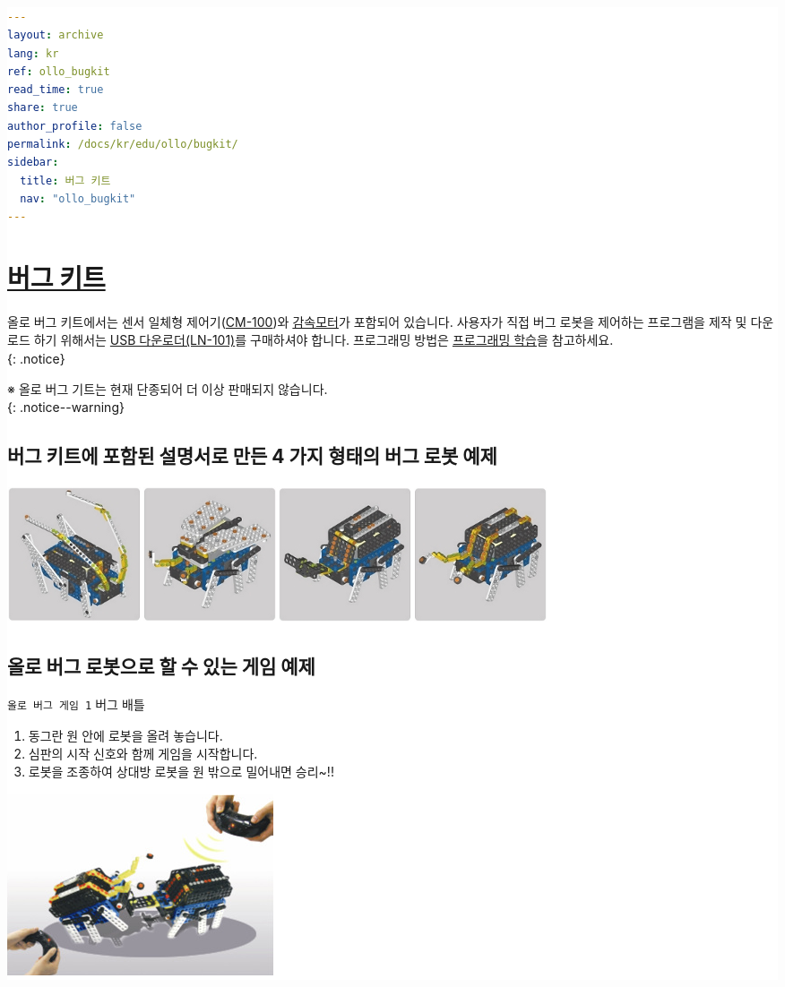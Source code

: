 ```yaml
---
layout: archive
lang: kr
ref: ollo_bugkit
read_time: true
share: true
author_profile: false
permalink: /docs/kr/edu/ollo/bugkit/
sidebar:
  title: 버그 키트
  nav: "ollo_bugkit"
---
```


# [버그 키트](#버그-키트)

올로 버그 키트에서는 센서 일체형 제어기([CM-100])와 [감속모터]가 포함되어 있습니다. 사용자가 직접 버그 로봇을 제어하는 프로그램을 제작 및 다운로드 하기 위해서는 [USB 다운로더(LN-101)]를 구매하셔야 합니다.
프로그래밍 방법은 [프로그래밍 학습]을 참고하세요.  
{: .notice}


※ 올로 버그 기트는 현재 단종되어 더 이상 판매되지 않습니다.  
{: .notice--warning}

## 버그 키트에 포함된 설명서로 만든 4 가지 형태의 버그 로봇 예제

 ![](/assets/images/edu/ollo/bug_kr.png)


## 올로 버그 로봇으로 할 수 있는 게임 예제

`올로 버그 게임 1` 버그 배틀
1. 동그란 원 안에 로봇을 올려 놓습니다.
2. 심판의 시작 신호와 함께 게임을 시작합니다.
3. 로봇을 조종하여 상대방 로봇을 원 밖으로 밀어내면 승리~!!

![](/assets/images/edu/ollo/bug_battle_kr.png)


[CM-100]: /docs/kr/parts/controller/cm-100/
[감속모터]: /docs/kr/parts/motor/gm-10a/
[USB 다운로더(LN-101)]: /docs/kr/parts/interface/ln-101/
[프로그래밍 학습]: #프로그래밍-학습
[OLLO_LineTrace.pdf]: http://support.robotis.com/ko/baggage_files/ollo/ollo_linetrace.pdf
[OLLO_PuzzleRacing.zip]: http://support.robotis.com/ko/baggage_files/ollo/ollo_puzzle_racing_line.zip
[RC-100]: /docs/kr/parts/communication/rc-100/
[버그 기본 프로그램]: #다운로드
[태스크 코드로 제어하는 방법보기]: /docs/kr/software/rplus1/task/programming_02/#자동꺼짐-타이머
[RC-100 적외선 채널 바꾸는 방법 보기]: /docs/kr/parts/communication/rc-100/#적외선-통신채널-설정-방법
[서보모터]: /docs/kr/parts/motor/servo_motor/
[ZIG-100/110]: /docs/kr/parts/communication/zig-110/
[ZIG-110 set]: /docs/kr/parts/communication/zig-110/
[제어기]: /docs/kr/parts/controller/cm-100/
[제어기(CM-100)]: /docs/kr/parts/controller/cm-100/
[제어기 선택]: /docs/kr/software/rplus1/task/task_misc/#제어기-선택
[프로그램 시작]: /docs/kr/software/rplus1/task/programming_01/#프로그램-시작
[무조건 반복]: /docs/kr/software/rplus1/task/programming_01/#무조건-반복
[로드]: /docs/kr/software/rplus1/task/programming_01/#로드
[중앙 적외선 센서]: /docs/kr/software/rplus1/task/programming_02/#왼쪽중앙오른쪽-적외선-센서
[화면 출력]: /docs/kr/software/rplus1/task/getting_started/#프로그램-결과-출력
[파라미터에 대한 설명]: /docs/kr/software/rplus1/task/getting_started/#파라미터-만들기
[태스크 코드 다운로드 방법]: /docs/kr/faq/download_task_code/
[RoboPlus Task]: /docs/kr/software/rplus1/task/getting_started/
[LN-101]: /docs/kr/parts/interface/ln-101/
[화면 출력하기 참조]: /docs/kr/software/rplus1/task/getting_started/#프로그램-결과-출력
[함수에 대한 보다 자세한 설명은 여기를 참고하세요.]: /docs/kr/software/rplus1/task/programming_01/#함수-만들기호출
[5. 복사/잘라내기/붙여넣기 참고]: /docs/kr/software/rplus1/task/programming_01/#복사잘라내기붙여넣기
[프로그램 다운로드]: /docs/kr/faq/download_task_code/
[bug_move.tsk]: http://www.robotis.com/service/download.php?no=862
[버그 움직이기]: #버그-움직이기
[만약 명령어에 대한 자세한 정보는 여기를 참고하세요.]: /docs/kr/software/rplus1/task/programming_01/#조건문
[bug_linetracer.tsk]: http://www.robotis.com/service/download.php?no=861
[라인트레이서용 인쇄물 다운 받기]: #올로-버그-로봇으로-할-수-있는-게임-예제
[버그 라인 따라가기]: #버그-라인-따라가기
[타이머의 자세한 설명은 여기 참조]: /docs/kr/software/rplus1/task/programming_02/#타이머
[조건 대기 명령어에 대한 보다 자세한 정보는 여기를 참고하세요.]: /docs/kr/software/rplus1/task/programming_01/#조건-대기
[소리감지 횟수에 대한 자세한 설명은 여기를 참고하세요.]: /docs/kr/software/rplus1/task/programming_02/#최종-소리감지-횟수
[bug_sensor.tsk]: http://www.robotis.com/service/download.php?no=864
[센서에 반응하는 버그]: #센서에-반응하는-버그
[새 무선 데이터 도착에 대한 자세한 설명은 여기를 참고하세요.]: /docs/kr/software/rplus1/task/programming_02/#새-무선-데이터
[변수에 대한 자세한 설명은 여기를 참고하세요.]: /docs/kr/software/rplus1/task/programming_02/#변수
[계산 명령어에 대한 자세한 정보는 여기를 참고하세요.]: /docs/kr/software/rplus1/task/programming_01/#계산
[RC-100 버튼 값에 대한 자세한 정보는 여기를 참고하세요.]: /docs/kr/parts/communication/rc-100/#리모콘-코드-맵
[bug_rc.tsk]: http://www.robotis.com/service/download.php?no=863